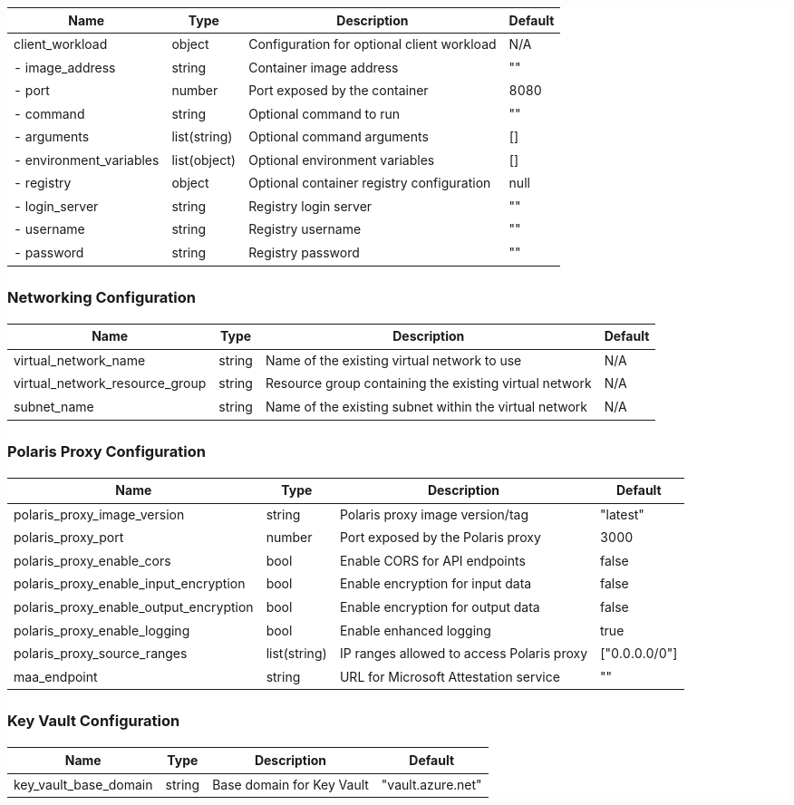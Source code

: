 | Name                   | Type         | Description                                                | Default |
| ---------------------- | ------------ | ---------------------------------------------------------- | ------- |
| client_workload        | object       | Configuration for optional client workload                 | N/A     |
| - image_address        | string       | Container image address                                    | ""      |
| - port                 | number       | Port exposed by the container                              | 8080    |
| - command              | string       | Optional command to run                                    | ""      |
| - arguments            | list(string) | Optional command arguments                                 | []      |
| - environment_variables| list(object) | Optional environment variables                             | []      |
| - registry             | object       | Optional container registry configuration                  | null    |
|   - login_server       | string       | Registry login server                                      | ""      |
|   - username           | string       | Registry username                                          | ""      |
|   - password           | string       | Registry password                                          | ""      |

### Networking Configuration

| Name                           | Type   | Description                                                   | Default |
| ------------------------------ | ------ | ------------------------------------------------------------- | ------- |
| virtual_network_name           | string | Name of the existing virtual network to use                   | N/A     |
| virtual_network_resource_group | string | Resource group containing the existing virtual network        | N/A     |
| subnet_name                    | string | Name of the existing subnet within the virtual network        | N/A     |

### Polaris Proxy Configuration

| Name                                | Type         | Description                                | Default     |
| ----------------------------------- | ------------ | ------------------------------------------ | ----------- |
| polaris_proxy_image_version         | string       | Polaris proxy image version/tag            | "latest"    |
| polaris_proxy_port                  | number       | Port exposed by the Polaris proxy          | 3000        |
| polaris_proxy_enable_cors           | bool         | Enable CORS for API endpoints              | false       |
| polaris_proxy_enable_input_encryption| bool        | Enable encryption for input data           | false       |
| polaris_proxy_enable_output_encryption| bool       | Enable encryption for output data          | false       |
| polaris_proxy_enable_logging        | bool         | Enable enhanced logging                    | true        |
| polaris_proxy_source_ranges         | list(string) | IP ranges allowed to access Polaris proxy  | ["0.0.0.0/0"]|
| maa_endpoint                        | string       | URL for Microsoft Attestation service      | ""          |

### Key Vault Configuration

| Name                  | Type   | Description               | Default           |
| --------------------- | ------ | ------------------------- | ----------------- |
| key_vault_base_domain | string | Base domain for Key Vault | "vault.azure.net" |
